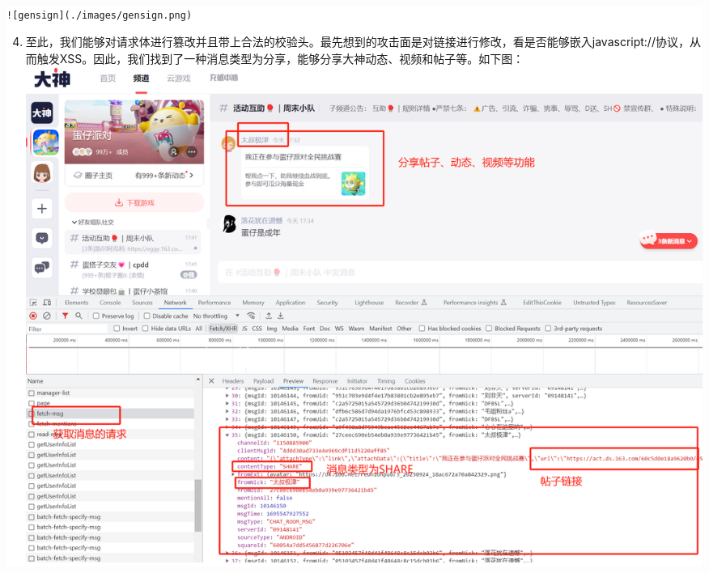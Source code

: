     ![gensign](./images/gensign.png)
    
4. 至此，我们能够对请求体进行篡改并且带上合法的校验头。最先想到的攻击面是对链接进行修改，看是否能够嵌入javascript://协议，从而触发XSS。因此，我们找到了一种消息类型为分享，能够分享大神动态、视频和帖子等。如下图：
    ![share](./images/share.png)